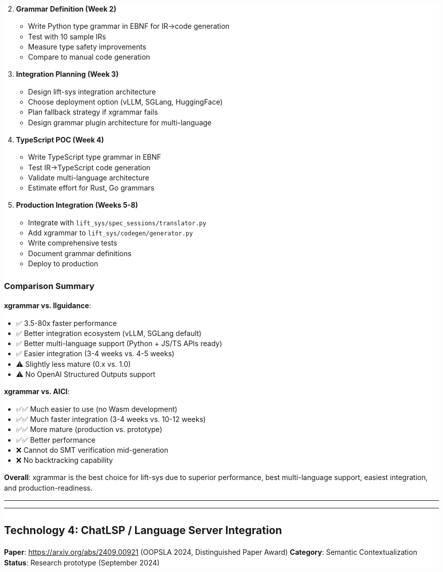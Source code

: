 2. **Grammar Definition (Week 2)**
   - Write Python type grammar in EBNF for IR→code generation
   - Test with 10 sample IRs
   - Measure type safety improvements
   - Compare to manual code generation

3. **Integration Planning (Week 3)**
   - Design lift-sys integration architecture
   - Choose deployment option (vLLM, SGLang, HuggingFace)
   - Plan fallback strategy if xgrammar fails
   - Design grammar plugin architecture for multi-language

4. **TypeScript POC (Week 4)**
   - Write TypeScript type grammar in EBNF
   - Test IR→TypeScript code generation
   - Validate multi-language architecture
   - Estimate effort for Rust, Go grammars

5. **Production Integration (Weeks 5-8)**
   - Integrate with `lift_sys/spec_sessions/translator.py`
   - Add xgrammar to `lift_sys/codegen/generator.py`
   - Write comprehensive tests
   - Document grammar definitions
   - Deploy to production

### Comparison Summary

**xgrammar vs. llguidance**:
- ✅ 3.5-80x faster performance
- ✅ Better integration ecosystem (vLLM, SGLang default)
- ✅ Better multi-language support (Python + JS/TS APIs ready)
- ✅ Easier integration (3-4 weeks vs. 4-5 weeks)
- ⚠️  Slightly less mature (0.x vs. 1.0)
- ⚠️  No OpenAI Structured Outputs support

**xgrammar vs. AICI**:
- ✅✅ Much easier to use (no Wasm development)
- ✅✅ Much faster integration (3-4 weeks vs. 10-12 weeks)
- ✅✅ More mature (production vs. prototype)
- ✅✅ Better performance
- ❌ Cannot do SMT verification mid-generation
- ❌ No backtracking capability

**Overall**: xgrammar is the best choice for lift-sys due to superior performance, best multi-language support, easiest integration, and production-readiness.

---

---

## Technology 4: ChatLSP / Language Server Integration

**Paper**: https://arxiv.org/abs/2409.00921 (OOPSLA 2024, Distinguished Paper Award)
**Category**: Semantic Contextualization
**Status**: Research prototype (September 2024)
